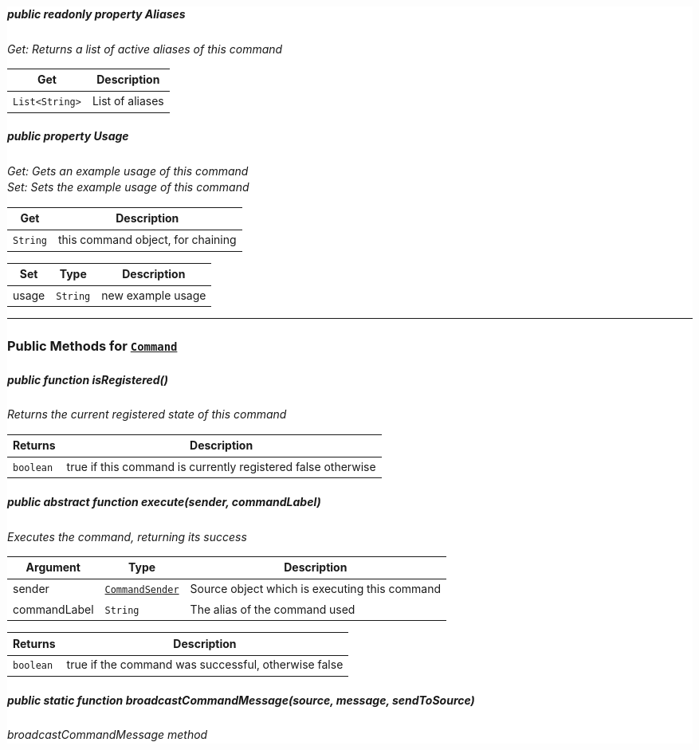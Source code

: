 
##### <a id='aliases'></a>public  readonly property __Aliases__

_Get: Returns a list of active aliases of this command_

Get | Description
--- | --- 
`List<String>` | List of aliases



##### <a id='usage'></a>public   property __Usage__

_Get: Gets an example usage of this command<br>Set: Sets the example usage of this command_

Get | Description
--- | --- 
`String` | this command object, for chaining

Set | Type | Description  
--- | --- | --- 
usage | `String` | new example usage


---

### Public Methods for [`Command`](../Command.md)

##### <a id='isregistered'></a>public  function __isRegistered__()

_Returns the current registered state of this command_

Returns | Description
--- | --- 
`boolean` | true if this command is currently registered false otherwise


##### <a id='execute'></a>public abstract function __execute__(sender, commandLabel)

_Executes the command, returning its success_

Argument | Type | Description  
--- | --- | --- 
sender | [`CommandSender`](../CommandSender.md) | Source object which is executing this command
commandLabel | `String` | The alias of the command used

Returns | Description
--- | --- 
`boolean` | true if the command was successful, otherwise false


##### <a id='broadcastcommandmessage'></a>public static function __broadcastCommandMessage__(source, message, sendToSource)

_broadcastCommandMessage method_
